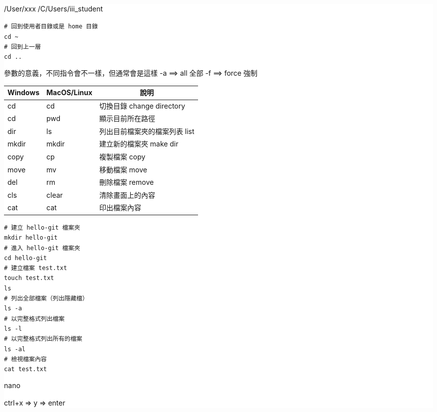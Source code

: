 /User/xxx 
/C/Users/iii_student

```bash=
# 回到使用者目錄或是 home 目錄
cd ~
# 回到上一層
cd .. 
```

參數的意義，不同指令會不一樣，但通常會是這樣
-a ==> all   全部
-f ==> force 強制

| Windows | MacOS/Linux | 說明 |
| -------- | -------- | -------- |
| cd     | cd     | 切換目錄 change directory    |
| cd     | pwd     | 顯示目前所在路徑     |
| dir     | ls     | 列出目前檔案夾的檔案列表  list   |
| mkdir     | mkdir     | 建立新的檔案夾  make dir   |
| copy     | cp     | 複製檔案   copy  |
| move     | mv     | 移動檔案   move  |
| del     | rm     | 刪除檔案    remove |
| cls     | clear     | 清除畫面上的內容     |
| cat     | cat     | 印出檔案內容     |

```bash=
# 建立 hello-git 檔案夾
mkdir hello-git
# 進入 hello-git 檔案夾
cd hello-git
# 建立檔案 test.txt
touch test.txt
ls
# 列出全部檔案（列出隱藏檔）
ls -a   
# 以完整格式列出檔案
ls -l
# 以完整格式列出所有的檔案
ls -al
# 檢視檔案內容
cat test.txt
```

nano 

ctrl+x => y => enter
